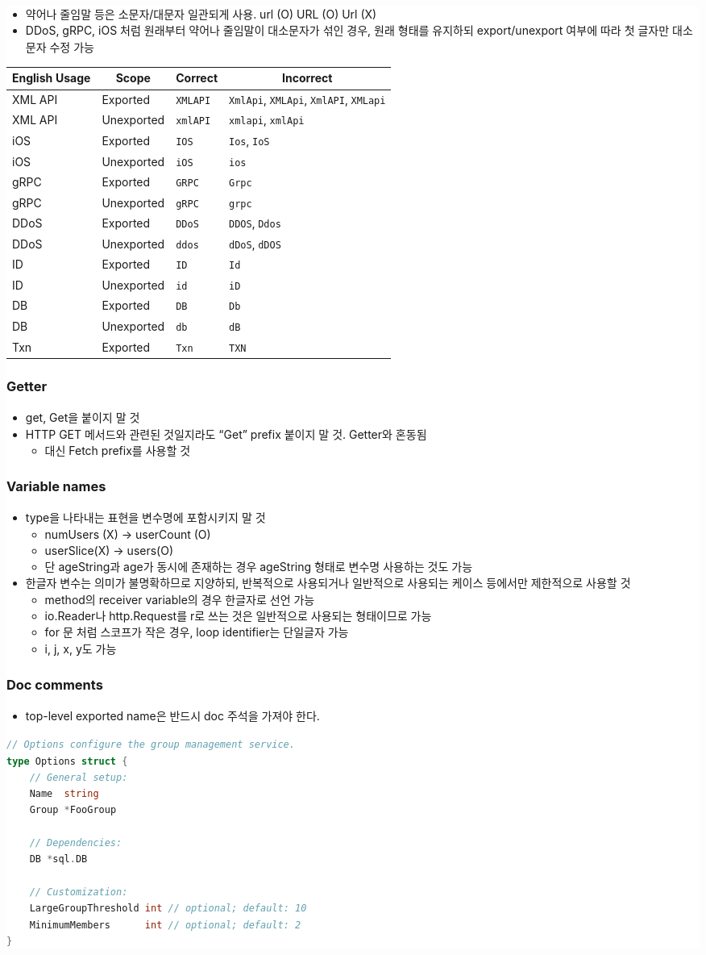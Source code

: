 - 약어나 줄임말 등은 소문자/대문자 일관되게 사용.
url (O) URL (O) Url (X)
- DDoS, gRPC, iOS 처럼 원래부터 약어나 줄임말이 대소문자가 섞인 경우, 원래 형태를 유지하되 export/unexport 여부에 따라 첫 글자만 대소문자 수정 가능

| **English Usage** | **Scope** | **Correct** | **Incorrect** |
| --- | --- | --- | --- |
| XML API | Exported | `XMLAPI` | `XmlApi`, `XMLApi`, `XmlAPI`, `XMLapi` |
| XML API | Unexported | `xmlAPI` | `xmlapi`, `xmlApi` |
| iOS | Exported | `IOS` | `Ios`, `IoS` |
| iOS | Unexported | `iOS` | `ios` |
| gRPC | Exported | `GRPC` | `Grpc` |
| gRPC | Unexported | `gRPC` | `grpc` |
| DDoS | Exported | `DDoS` | `DDOS`, `Ddos` |
| DDoS | Unexported | `ddos` | `dDoS`, `dDOS` |
| ID | Exported | `ID` | `Id` |
| ID | Unexported | `id` | `iD` |
| DB | Exported | `DB` | `Db` |
| DB | Unexported | `db` | `dB` |
| Txn | Exported | `Txn` | `TXN` |

### Getter

- get, Get을 붙이지 말 것
- HTTP GET 메서드와 관련된 것일지라도 “Get” prefix 붙이지 말 것. Getter와 혼동됨
    - 대신 Fetch prefix를 사용할 것

### Variable names

- type을 나타내는 표현을 변수명에 포함시키지 말 것
    - numUsers (X) → userCount (O)
    - userSlice(X) → users(O)
    - 단 ageString과 age가 동시에 존재하는 경우 ageString 형태로 변수명 사용하는 것도 가능
- 한글자 변수는 의미가 불명확하므로 지양하되, 반복적으로 사용되거나 일반적으로 사용되는 케이스 등에서만 제한적으로 사용할 것
    - method의 receiver variable의 경우 한글자로 선언 가능
    - io.Reader나 http.Request를 r로 쓰는 것은 일반적으로 사용되는 형태이므로 가능
    - for 문 처럼 스코프가 작은 경우, loop identifier는 단일글자 가능
    - i, j, x, y도 가능

### Doc comments

- top-level exported name은 반드시 doc 주석을 가져야 한다.

```go
// Options configure the group management service.
type Options struct {
    // General setup:
    Name  string
    Group *FooGroup

    // Dependencies:
    DB *sql.DB

    // Customization:
    LargeGroupThreshold int // optional; default: 10
    MinimumMembers      int // optional; default: 2
}
```